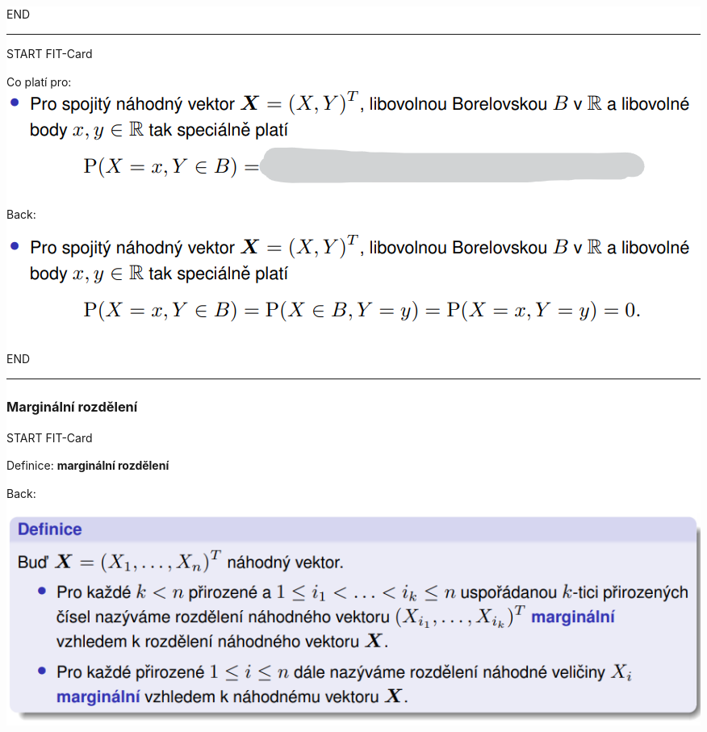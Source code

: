 
END

---


START
FIT-Card

Co platí pro:
![](../../Assets/Pasted%20image%2020250220125112.png)

Back:

![](../../Assets/Pasted%20image%2020250220125117.png)

END

---

### Marginální rozdělení


START
FIT-Card

Definice: **marginální rozdělení**

Back:

![](../../Assets/Pasted%20image%2020250220125202.png)
